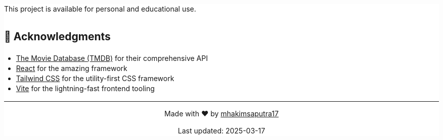 This project is available for personal and educational use.

## 🙏 Acknowledgments

- [The Movie Database (TMDB)](https://www.themoviedb.org) for their comprehensive API
- [React](https://react.dev/) for the amazing framework
- [Tailwind CSS](https://tailwindcss.com/) for the utility-first CSS framework
- [Vite](https://vitejs.dev/) for the lightning-fast frontend tooling

---

<div align="center">
  <p>Made with ❤️ by <a href="https://github.com/mhakimsaputra17">mhakimsaputra17</a></p>
  <p>Last updated: 2025-03-17</p>
</div>
